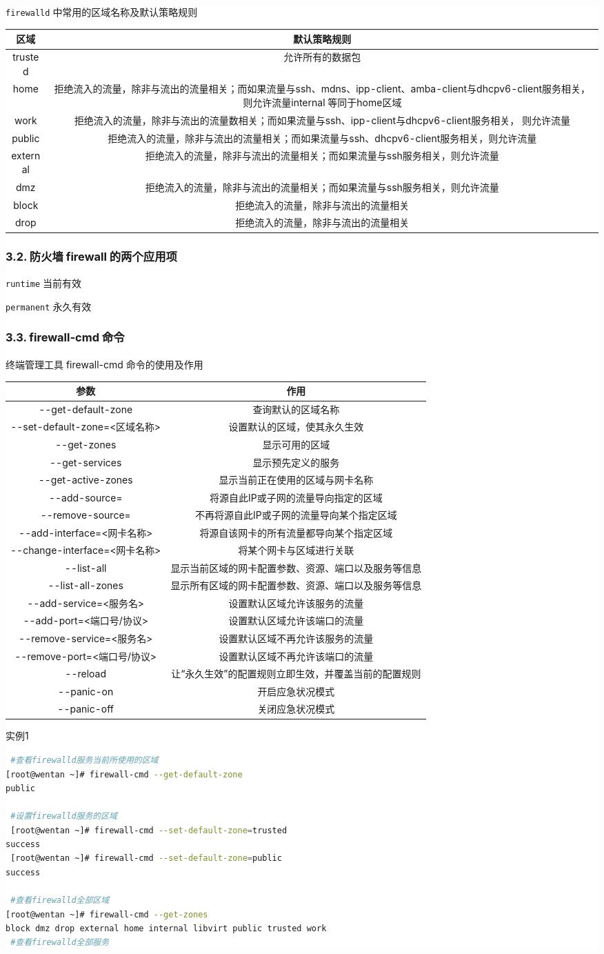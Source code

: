 `firewalld` 中常用的区域名称及默认策略规则

|   区域   |                                                                  默认策略规则                                                                  |
| :------: | :--------------------------------------------------------------------------------------------------------------------------------------------: |
| trusted  |                                                                允许所有的数据包                                                                |
|   home   | 拒绝流入的流量，除非与流出的流量相关；而如果流量与ssh、mdns、ipp-client、amba-client与dhcpv6-client服务相关，则允许流量internal	等同于home区域 |
|   work   |                    拒绝流入的流量，除非与流出的流量数相关；而如果流量与ssh、ipp-client与dhcpv6-client服务相关， 则允许流量                     |
|  public  |                            拒绝流入的流量，除非与流出的流量相关；而如果流量与ssh、dhcpv6-client服务相关，则允许流量                            |
| external |                                   拒绝流入的流量，除非与流出的流量相关；而如果流量与ssh服务相关，则允许流量                                    |
|   dmz    |                                   拒绝流入的流量，除非与流出的流量相关；而如果流量与ssh服务相关，则允许流量                                    |
|  block   |                                                      拒绝流入的流量，除非与流出的流量相关                                                      |
|   drop   |                                                      拒绝流入的流量，除非与流出的流量相关                                                      |

###  3.2. <a name='firewall-1'></a>防火墙 firewall 的两个应用项

`runtime` 当前有效

`permanent` 永久有效

###  3.3. <a name='firewall-cmd'></a>firewall-cmd 命令

终端管理工具 firewall-cmd 命令的使用及作用

参数	|作用
:-: | :-:
--get-default-zone|	查询默认的区域名称
--set-default-zone=<区域名称>|	设置默认的区域，使其永久生效
--get-zones	|显示可用的区域
--get-services|	显示预先定义的服务
--get-active-zones|	显示当前正在使用的区域与网卡名称
--add-source=	|将源自此IP或子网的流量导向指定的区域
--remove-source=|	不再将源自此IP或子网的流量导向某个指定区域
--add-interface=<网卡名称>|	将源自该网卡的所有流量都导向某个指定区域
--change-interface=<网卡名称>|	将某个网卡与区域进行关联
--list-all	|显示当前区域的网卡配置参数、资源、端口以及服务等信息
--list-all-zones|	显示所有区域的网卡配置参数、资源、端口以及服务等信息
--add-service=<服务名>|	设置默认区域允许该服务的流量
--add-port=<端口号/协议>|	设置默认区域允许该端口的流量
--remove-service=<服务名>|	设置默认区域不再允许该服务的流量
--remove-port=<端口号/协议>|	设置默认区域不再允许该端口的流量
--reload	|让“永久生效”的配置规则立即生效，并覆盖当前的配置规则
--panic-on|	开启应急状况模式
--panic-off|	关闭应急状况模式

实例1

```bash
 #查看firewalld服务当前所使用的区域
[root@wentan ~]# firewall-cmd --get-default-zone 
public

 #设置firewalld服务的区域
 [root@wentan ~]# firewall-cmd --set-default-zone=trusted 
success
 [root@wentan ~]# firewall-cmd --set-default-zone=public
success

 #查看firewalld全部区域
[root@wentan ~]# firewall-cmd --get-zones
block dmz drop external home internal libvirt public trusted work
 #查看firewalld全部服务
```